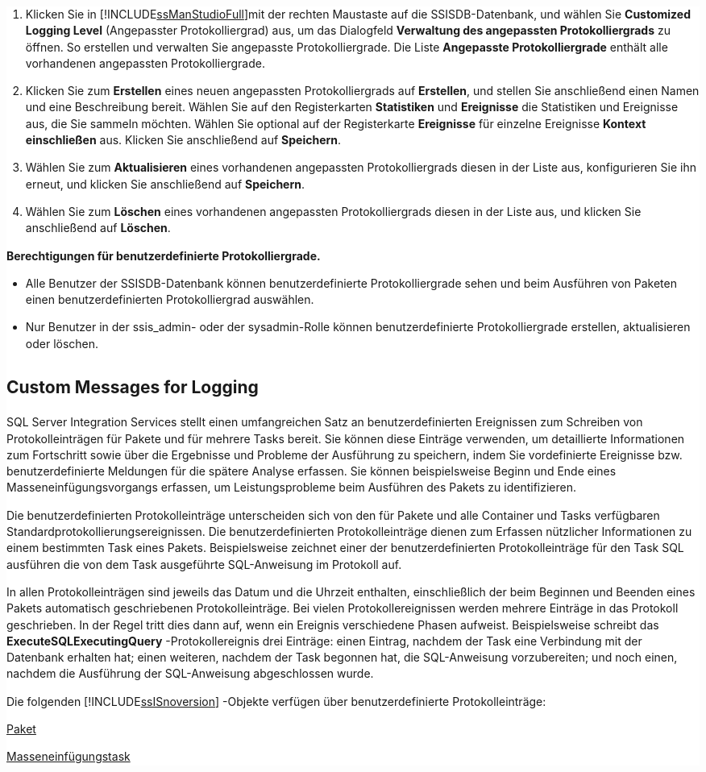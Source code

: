 1.  Klicken Sie in [!INCLUDE[ssManStudioFull](../../includes/ssmanstudiofull-md.md)]mit der rechten Maustaste auf die SSISDB-Datenbank, und wählen Sie **Customized Logging Level** (Angepasster Protokolliergrad) aus, um das Dialogfeld **Verwaltung des angepassten Protokolliergrads** zu öffnen. So erstellen und verwalten Sie angepasste Protokolliergrade. Die Liste **Angepasste Protokolliergrade** enthält alle vorhandenen angepassten Protokolliergrade.  
  
2.  Klicken Sie zum **Erstellen** eines neuen angepassten Protokolliergrads auf **Erstellen**, und stellen Sie anschließend einen Namen und eine Beschreibung bereit. Wählen Sie auf den Registerkarten **Statistiken** und **Ereignisse** die Statistiken und Ereignisse aus, die Sie sammeln möchten. Wählen Sie optional auf der Registerkarte **Ereignisse** für einzelne Ereignisse **Kontext einschließen** aus. Klicken Sie anschließend auf **Speichern**.  
  
3.  Wählen Sie zum **Aktualisieren** eines vorhandenen angepassten Protokolliergrads diesen in der Liste aus, konfigurieren Sie ihn erneut, und klicken Sie anschließend auf **Speichern**.  
  
4.  Wählen Sie zum **Löschen** eines vorhandenen angepassten Protokolliergrads diesen in der Liste aus, und klicken Sie anschließend auf **Löschen**.  
  
 **Berechtigungen für benutzerdefinierte Protokolliergrade.**  
  
-   Alle Benutzer der SSISDB-Datenbank können benutzerdefinierte Protokolliergrade sehen und beim Ausführen von Paketen einen benutzerdefinierten Protokolliergrad auswählen.  
  
-   Nur Benutzer in der ssis_admin- oder der sysadmin-Rolle können benutzerdefinierte Protokolliergrade erstellen, aktualisieren oder löschen.  

## <a name="custom_messages"></a> Custom Messages for Logging
SQL Server Integration Services stellt einen umfangreichen Satz an benutzerdefinierten Ereignissen zum Schreiben von Protokolleinträgen für Pakete und für mehrere Tasks bereit. Sie können diese Einträge verwenden, um detaillierte Informationen zum Fortschritt sowie über die Ergebnisse und Probleme der Ausführung zu speichern, indem Sie vordefinierte Ereignisse bzw. benutzerdefinierte Meldungen für die spätere Analyse erfassen. Sie können beispielsweise Beginn und Ende eines Masseneinfügungsvorgangs erfassen, um Leistungsprobleme beim Ausführen des Pakets zu identifizieren.  
  
 Die benutzerdefinierten Protokolleinträge unterscheiden sich von den für Pakete und alle Container und Tasks verfügbaren Standardprotokollierungsereignissen. Die benutzerdefinierten Protokolleinträge dienen zum Erfassen nützlicher Informationen zu einem bestimmten Task eines Pakets. Beispielsweise zeichnet einer der benutzerdefinierten Protokolleinträge für den Task SQL ausführen die von dem Task ausgeführte SQL-Anweisung im Protokoll auf.  
  
 In allen Protokolleinträgen sind jeweils das Datum und die Uhrzeit enthalten, einschließlich der beim Beginnen und Beenden eines Pakets automatisch geschriebenen Protokolleinträge. Bei vielen Protokollereignissen werden mehrere Einträge in das Protokoll geschrieben. In der Regel tritt dies dann auf, wenn ein Ereignis verschiedene Phasen aufweist. Beispielsweise schreibt das **ExecuteSQLExecutingQuery** -Protokollereignis drei Einträge: einen Eintrag, nachdem der Task eine Verbindung mit der Datenbank erhalten hat; einen weiteren, nachdem der Task begonnen hat, die SQL-Anweisung vorzubereiten; und noch einen, nachdem die Ausführung der SQL-Anweisung abgeschlossen wurde.  
  
 Die folgenden [!INCLUDE[ssISnoversion](../../includes/ssisnoversion-md.md)] -Objekte verfügen über benutzerdefinierte Protokolleinträge:  
  
 [Paket](#Package)  
  
 [Masseneinfügungstask](#BulkInsert)  
  